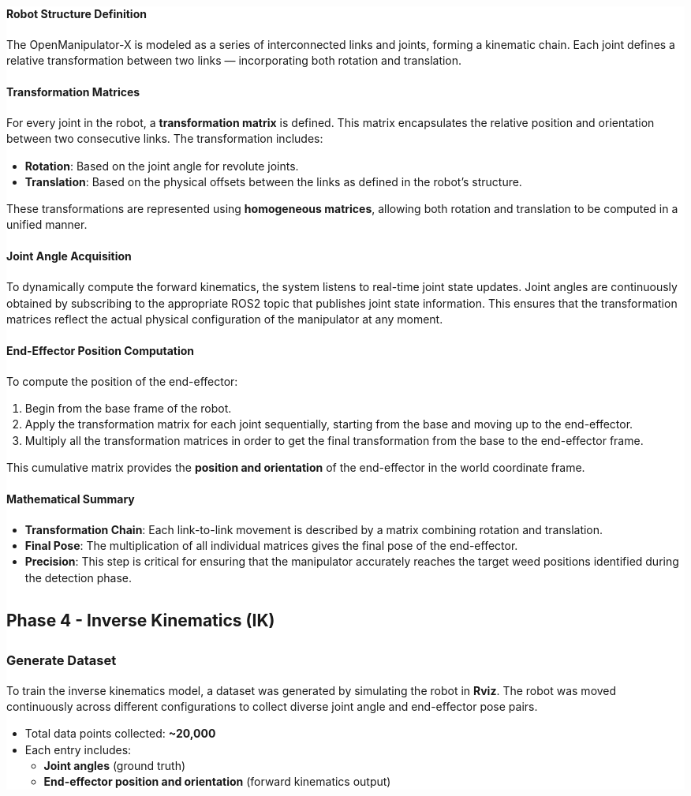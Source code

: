 #### Robot Structure Definition
The OpenManipulator-X is modeled as a series of interconnected links and joints, forming a kinematic chain. Each joint defines a relative transformation between two links — incorporating both rotation and translation.

#### Transformation Matrices
For every joint in the robot, a **transformation matrix** is defined. This matrix encapsulates the relative position and orientation between two consecutive links. The transformation includes:
- **Rotation**: Based on the joint angle for revolute joints.
- **Translation**: Based on the physical offsets between the links as defined in the robot’s structure.

These transformations are represented using **homogeneous matrices**, allowing both rotation and translation to be computed in a unified manner.

#### Joint Angle Acquisition
To dynamically compute the forward kinematics, the system listens to real-time joint state updates. Joint angles are continuously obtained by subscribing to the appropriate ROS2 topic that publishes joint state information. This ensures that the transformation matrices reflect the actual physical configuration of the manipulator at any moment.

#### End-Effector Position Computation
To compute the position of the end-effector:
1. Begin from the base frame of the robot.
2. Apply the transformation matrix for each joint sequentially, starting from the base and moving up to the end-effector.
3. Multiply all the transformation matrices in order to get the final transformation from the base to the end-effector frame.

This cumulative matrix provides the **position and orientation** of the end-effector in the world coordinate frame.

#### Mathematical Summary
- **Transformation Chain**: Each link-to-link movement is described by a matrix combining rotation and translation.
- **Final Pose**: The multiplication of all individual matrices gives the final pose of the end-effector.
- **Precision**: This step is critical for ensuring that the manipulator accurately reaches the target weed positions identified during the detection phase.

## **Phase 4 - Inverse Kinematics (IK)**

### **Generate Dataset**
To train the inverse kinematics model, a dataset was generated by simulating the robot in **Rviz**. The robot was moved continuously across different configurations to collect diverse joint angle and end-effector pose pairs.

- Total data points collected: **~20,000**
- Each entry includes:
  - **Joint angles** (ground truth)
  - **End-effector position and orientation** (forward kinematics output)
